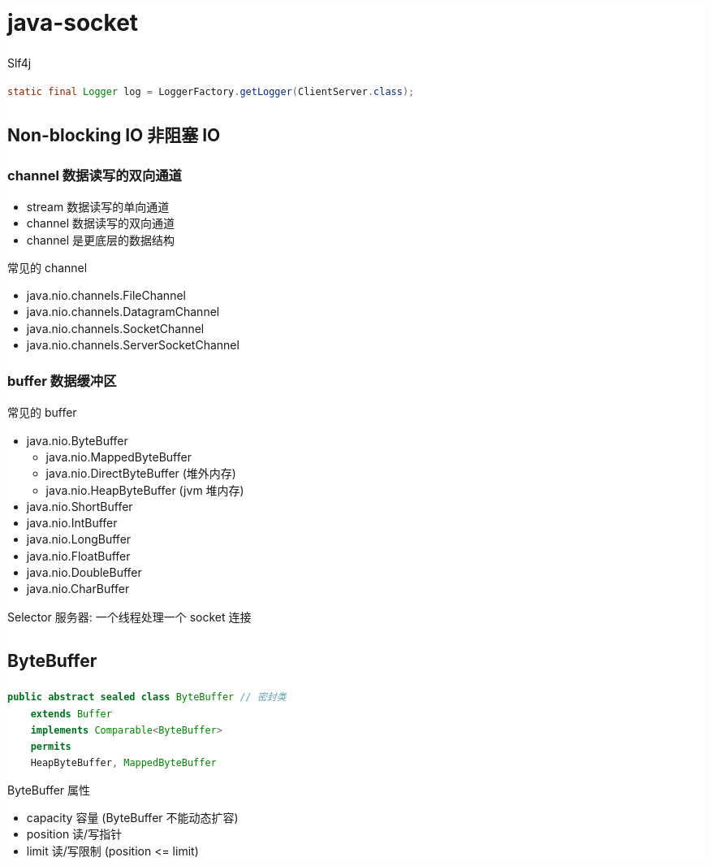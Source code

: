 # java-socket

Slf4j

```java
static final Logger log = LoggerFactory.getLogger(ClientServer.class);
```

## Non-blocking IO 非阻塞 IO

### channel 数据读写的双向通道

- stream 数据读写的单向通道
- channel 数据读写的双向通道
- channel 是更底层的数据结构

常见的 channel

- java.nio.channels.FileChannel
- java.nio.channels.DatagramChannel
- java.nio.channels.SocketChannel
- java.nio.channels.ServerSocketChannel

### buffer 数据缓冲区

常见的 buffer

- java.nio.ByteBuffer
  - java.nio.MappedByteBuffer
  - java.nio.DirectByteBuffer (堆外内存)
  - java.nio.HeapByteBuffer (jvm 堆内存)
- java.nio.ShortBuffer
- java.nio.IntBuffer
- java.nio.LongBuffer
- java.nio.FloatBuffer
- java.nio.DoubleBuffer
- java.nio.CharBuffer

Selector 服务器: 一个线程处理一个 socket 连接

## ByteBuffer

```java
public abstract sealed class ByteBuffer // 密封类
    extends Buffer
    implements Comparable<ByteBuffer>
    permits
    HeapByteBuffer, MappedByteBuffer
```

ByteBuffer 属性

- capacity 容量 (ByteBuffer 不能动态扩容)
- position 读/写指针
- limit 读/写限制 (position <= limit)
